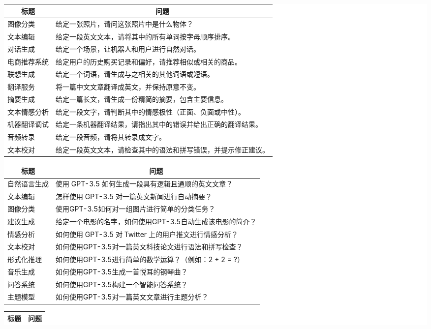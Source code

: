 | 标题          | 问题                                                                                                            |
|------------|-----------------------------------------------------------------------------------------------------------------|
| 图像分类         | 给定一张照片，请问这张照片中是什么物体？                                                                                      |
| 文本编辑         | 给定一段英文文本，请将其中的所有单词按字母顺序排序。                                                                                 |
| 对话生成         | 给定一个场景，让机器人和用户进行自然对话。                                                                                    |
| 电商推荐系统       | 给定用户的历史购买记录和偏好，请推荐相似或相关的商品。                                                                               |
| 联想生成         | 给定一个词语，请生成与之相关的其他词语或短语。                                                                                  |
| 翻译服务         | 将一篇中文文章翻译成英文，并保持原意不变。                                                                                         |
| 摘要生成         | 给定一篇长文，请生成一份精简的摘要，包含主要信息。                                                                                  |
| 文本情感分析       | 给定一段文字，请判断其中的情感极性（正面、负面或中性）。                                                                                |
| 机器翻译调试       | 给定一条机器翻译结果，请指出其中的错误并给出正确的翻译结果。                                                                              |
| 音频转录         | 给定一段音频，请将其转录成文字。                                                                                        |
| 文本校对         | 给定一段英文文本，请检查其中的语法和拼写错误，并提示修正建议。                                                                         |

| 标题 | 问题 |
| --- | --- |
| 自然语言生成 | 使用 GPT-3.5 如何生成一段具有逻辑且通顺的英文文章？|
| 文本编辑 | 怎样使用 GPT-3.5 对一篇英文新闻进行自动摘要？ |
| 图像分类 | 使用GPT-3.5如何对一组图片进行简单的分类任务？ |
| 建议生成 | 给定一个电影的名字，如何使用GPT-3.5自动生成该电影的简介？ |
| 情感分析 | 如何使用 GPT-3.5 对 Twitter 上的用户推文进行情感分析？|
| 文本校对 | 如何使用GPT-3.5对一篇英文科技论文进行语法和拼写检查？|
| 形式化推理 | 如何使用GPT-3.5进行简单的数学运算？（例如：2 + 2 = ?）|
| 音乐生成 | 如何使用GPT-3.5生成一首悦耳的钢琴曲？ |
| 问答系统 | 如何使用GPT-3.5构建一个智能问答系统？ |
| 主题模型 | 如何使用GPT-3.5对一篇英文文章进行主题分析？ |

| 标题                                | 问题                                                                                                                                                                                                                                                                                                                                                                                                                                                                                                                                                                                                                                                                                                                                                                                                                                                                                                                                                                                                                                                                                                                                                                                                                                                                                                                                                                                                                                                                                                                                                                                                                                                                                                                                                                                                                                                                                                                                                                          |
|-------------------------------------|---------------------------------------------------------------------------------------------------------------------------------------------------------------------------------------------------------------------------------------------------------------------------------------------------------------------------------------------------------------------------------------------------------------------------------------------------------------------------------------------------------------------------------------------------------------------------------------------------------------------------------------------------------------------------------------------------------------------------------------------------------------------------------------------------------------------------------------------------------------------------------------------------------------------------------------------------------------------------------------------------------------------------------------------------------------------------------------------------------------------------------------------------------------------------------------------------------------------------------------------------------------------------------------------------------------------------------------------------------------------------------------------------------------------------------------------------------------------------------------------------------------------------------------------------------------------------------------------------------------------------------|